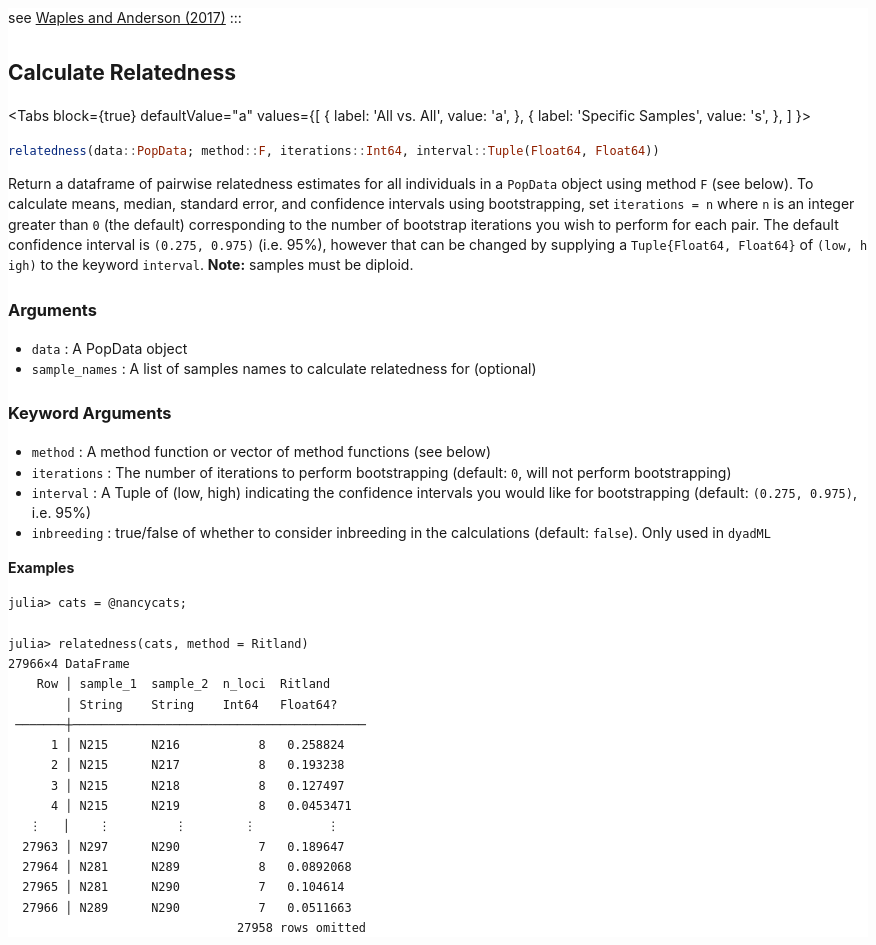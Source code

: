 see  [Waples and Anderson (2017)](https://onlinelibrary.wiley.com/doi/full/10.1111/mec.14022)
::: 

## Calculate Relatedness

<Tabs
  block={true}
  defaultValue="a"
  values={[
    { label: 'All vs. All', value: 'a', },
    { label: 'Specific Samples', value: 's', },
  ]
}>
<TabItem value="a">

```julia
relatedness(data::PopData; method::F, iterations::Int64, interval::Tuple(Float64, Float64))
```
Return a dataframe of pairwise relatedness estimates for all individuals in a `PopData` object using 
method `F` (see below). To calculate means, median, standard error, and confidence intervals using bootstrapping,
set `iterations = n` where `n` is an integer greater than `0` (the default) corresponding to the number
of bootstrap iterations you wish to perform for each pair. The default confidence interval is `(0.275, 0.975)` (i.e. 95%), however that can be changed by supplying a `Tuple{Float64, Float64}` of `(low, high)` to the keyword `interval`. **Note:** samples must be diploid.

### Arguments
- `data` : A PopData object
- `sample_names` : A list of samples names to calculate relatedness for (optional)

### Keyword Arguments
- `method` : A method function or vector of method functions (see below)
- `iterations` : The number of iterations to perform bootstrapping (default: `0`, will not perform bootstrapping)
- `interval` : A Tuple of (low, high) indicating the confidence intervals you would like for bootstrapping (default: `(0.275, 0.975)`, i.e. 95%)
- `inbreeding` : true/false of whether to consider inbreeding in the calculations (default: `false`). Only used in `dyadML`

**Examples**
```
julia> cats = @nancycats;

julia> relatedness(cats, method = Ritland)
27966×4 DataFrame
    Row │ sample_1  sample_2  n_loci  Ritland
        │ String    String    Int64   Float64?
 ───────┼─────────────────────────────────────────
      1 │ N215      N216           8   0.258824
      2 │ N215      N217           8   0.193238
      3 │ N215      N218           8   0.127497
      4 │ N215      N219           8   0.0453471
   ⋮   │    ⋮         ⋮        ⋮          ⋮
  27963 │ N297      N290           7   0.189647
  27964 │ N281      N289           8   0.0892068
  27965 │ N281      N290           7   0.104614
  27966 │ N289      N290           7   0.0511663
                                27958 rows omitted
```
